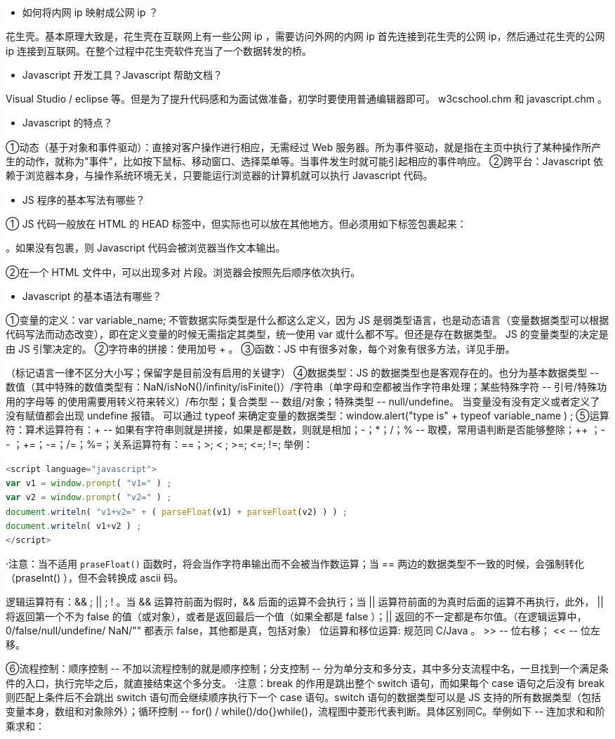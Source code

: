 - 如何将内网 ip 映射成公网 ip ？

花生壳。基本原理大致是，花生壳在互联网上有一些公网 ip ，需要访问外网的内网 ip 首先连接到花生壳的公网 ip，然后通过花生壳的公网 ip 连接到互联网。在整个过程中花生壳软件充当了一个数据转发的桥。

- Javascript 开发工具？Javascript 帮助文档？

Visual Studio / eclipse 等。但是为了提升代码感和为面试做准备，初学时要使用普通编辑器即可。
w3cschool.chm 和 javascript.chm 。

- Javascript 的特点？

①动态（基于对象和事件驱动）：直接对客户操作进行相应，无需经过 Web 服务器。所为事件驱动，就是指在主页中执行了某种操作所产生的动作，就称为"事件"，比如按下鼠标、移动窗口、选择菜单等。当事件发生时就可能引起相应的事件响应。
②跨平台：Javascript 依赖于浏览器本身，与操作系统环境无关，只要能运行浏览器的计算机就可以执行 Javascript 代码。

- JS 程序的基本写法有哪些？

① JS 代码一般放在 HTML 的 HEAD 标签中，但实际也可以放在其他地方。但必须用如下标签包裹起来：
<script language="javascript"></script>。如果没有包裹，则 Javascript 代码会被浏览器当作文本输出。
②在一个 HTML 文件中，可以出现多对 <script></script> 片段。浏览器会按照先后顺序依次执行。

- Javascript 的基本语法有哪些？

①变量的定义：var variable_name;  不管数据实际类型是什么都这么定义，因为 JS 是弱类型语言，也是动态语言（变量数据类型可以根据代码写法而动态改变），即在定义变量的时候无需指定其类型，统一使用 var 或什么都不写。但还是存在数据类型。 JS 的变量类型的决定是由 JS 引擎决定的。
②字符串的拼接：使用加号 + 。
③函数：JS 中有很多对象，每个对象有很多方法，详见手册。

（标记语言一律不区分大小写；保留字是目前没有启用的关键字）
④数据类型：JS 的数据类型也是客观存在的。也分为基本数据类型 -- 数值（其中特殊的数值类型有：NaN/isNoN()/infinity/isFinite()）/字符串（单字母和空都被当作字符串处理；某些特殊字符 -- 引号/特殊功用的字母等 的使用需要用转义符来转义）/布尔型；复合类型 -- 数组/对象；特殊类型 -- null/undefine。 当变量没有没有定义或者定义了没有赋值都会出现 undefine 报错。
可以通过 typeof 来确定变量的数据类型：window.alert("type is" + typeof variable_name ) ;
⑤运算符：算术运算符有：+ -- 如果有字符串则就是拼接，如果是都是数，则就是相加；-；*；/；% -- 取模，常用语判断是否能够整除；++ ；-- ；+=；-=；/=；%=；关系运算符有：==；>; < ; >=; <=; !=; 举例：

``` js
<script language="javascript">
var v1 = window.prompt( "v1=" ) ;
var v2 = window.prompt( "v2=" ) ;
document.writeln( "v1+v2=" + ( parseFloat(v1) + parseFloat(v2) ) ) ;
document.writeln( v1+v2 ) ;
</script>
```

·注意：当不适用 `praseFloat()` 函数时，将会当作字符串输出而不会被当作数运算；当 == 两边的数据类型不一致的时候，会强制转化（praseInt() ），但不会转换成 ascii 码。

逻辑运算符有：&& ; || ; ! 。当 && 运算符前面为假时，&& 后面的运算不会执行；当 || 运算符前面的为真时后面的运算不再执行，此外， || 将返回第一个不为 false 的值（或对象），或者是返回最后一个值（如果全都是 false ）；|| 返回的不一定都是布尔值。（在逻辑运算中，0/false/null/undefine/ NaN/"" 都表示 false，其他都是真，包括对象）
位运算和移位运算: 规范同 C/Java 。 >> -- 位右移； << -- 位左移。

⑥流程控制：顺序控制 -- 不加以流程控制的就是顺序控制；分支控制 -- 分为单分支和多分支，其中多分支流程中名，一旦找到一个满足条件的入口，执行完毕之后，就直接结束这个多分支。
·注意：break 的作用是跳出整个 switch 语句，而如果每个 case 语句之后没有 break 则匹配上条件后不会跳出 switch 语句而会继续顺序执行下一个 case 语句。switch 语句的数据类型可以是 JS 支持的所有数据类型（包括变量本身，数组和对象除外）；循环控制 -- for() / while()/do{}while()，流程图中菱形代表判断。具体区别同C。举例如下 -- 连加求和和阶乘求和：
